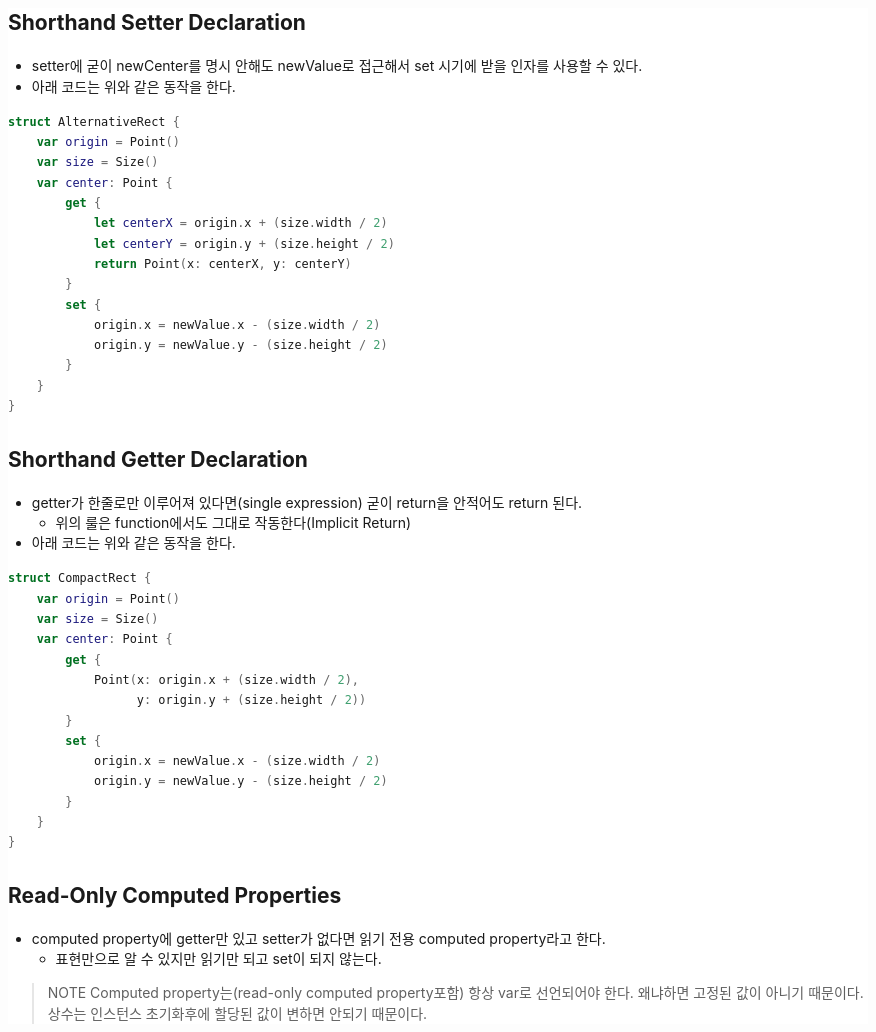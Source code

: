 ## Shorthand Setter Declaration

- setter에 굳이 newCenter를 명시 안해도 newValue로 접근해서 set 시기에 받을 인자를 사용할 수 있다.
- 아래 코드는 위와 같은 동작을 한다.
```swift
struct AlternativeRect {
    var origin = Point()
    var size = Size()
    var center: Point {
        get {
            let centerX = origin.x + (size.width / 2)
            let centerY = origin.y + (size.height / 2)
            return Point(x: centerX, y: centerY)
        }
        set {
            origin.x = newValue.x - (size.width / 2)
            origin.y = newValue.y - (size.height / 2)
        }
    }
}
```

## Shorthand Getter Declaration
- getter가 한줄로만 이루어져 있다면(single expression) 굳이 return을 안적어도 return 된다. 
  - 위의 룰은 function에서도 그대로 작동한다(Implicit Return)
- 아래 코드는 위와 같은 동작을 한다.

```swift
struct CompactRect {
    var origin = Point()
    var size = Size()
    var center: Point {
        get {
            Point(x: origin.x + (size.width / 2),
                  y: origin.y + (size.height / 2))
        }
        set {
            origin.x = newValue.x - (size.width / 2)
            origin.y = newValue.y - (size.height / 2)
        }
    }
}
```


## Read-Only Computed Properties
- computed property에 getter만 있고 setter가 없다면 읽기 전용 computed property라고 한다.
  - 표현만으로 알 수 있지만 읽기만 되고 set이 되지 않는다.

>NOTE
Computed property는(read-only computed property포함) 항상 var로 선언되어야 한다. 왜냐하면 고정된 값이 아니기 때문이다. 상수는 인스턴스 초기화후에 할당된 값이 변하면 안되기 때문이다.

